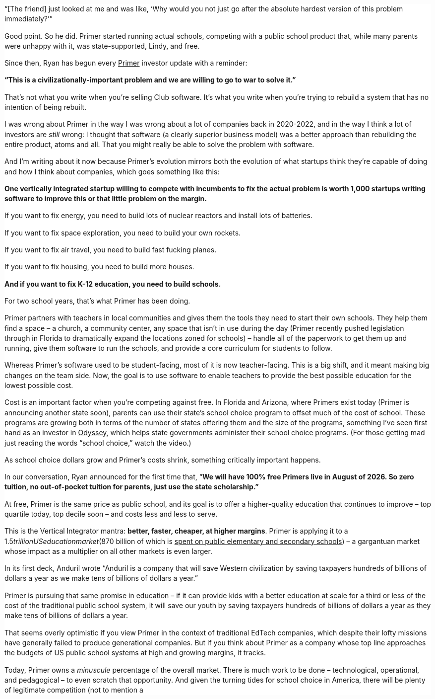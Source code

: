 “[The friend] just looked at me and was like, ‘Why would you not just go after the absolute hardest version of this problem immediately?’”</p><p>Good point. So he did. Primer started running actual schools, competing with a public school product that, while many parents were unhappy with it, was state-supported, Lindy, and free. </p><p><span>Since then, Ryan has begun every </span><a href="https://substack.com/redirect/e9cb83d4-8faa-4adb-afda-c5b825ece1fe?j=eyJ1IjoiOXAwZ3QifQ.gb8J5T7GnA_ZlNuaMZjmlXXepKbqOsa8-6m8ExkRNpU">Primer</a><span> investor update with a reminder:</span></p><p><strong>“This is a civilizationally-important problem and we are willing to go to war to solve it.”</strong></p><p>That’s not what you write when you’re selling Club software. It’s what you write when you’re trying to rebuild a system that has no intention of being rebuilt.</p><p><span>I was wrong about Primer in the way I was wrong about a lot of companies back in 2020-2022, and in the way I think a lot of investors are </span><em>still </em><span>wrong: I thought that software (a clearly superior business model) was a better approach than rebuilding the entire product, atoms and all. That you might really be able to solve the problem with software. </span></p><p>And I’m writing about it now because Primer’s evolution mirrors both the evolution of what startups think they’re capable of doing and how I think about companies, which goes something like this:</p><p><strong>One vertically integrated startup willing to compete with incumbents to fix the actual problem is worth 1,000 startups writing software to improve this or that little problem on the margin.</strong></p><p>If you want to fix energy, you need to build lots of nuclear reactors and install lots of batteries.</p><p>If you want to fix space exploration, you need to build your own rockets.</p><p>If you want to fix air travel, you need to build fast fucking planes.</p><p>If you want to fix housing, you need to build more houses.</p><p><strong>And if you want to fix K-12 education, you need to build schools.</strong></p><p>For two school years, that’s what Primer has been doing.</p><p>Primer partners with teachers in local communities and gives them the tools they need to start their own schools. They help them find a space – a church, a community center, any space that isn’t in use during the day (Primer recently pushed legislation through in Florida to dramatically expand the locations zoned for schools) – handle all of the paperwork to get them up and running, give them software to run the schools, and provide a core curriculum for students to follow.</p><p>Whereas Primer’s software used to be student-facing, most of it is now teacher-facing. This is a big shift, and it meant making big changes on the team side. Now, the goal is to use software to enable teachers to provide the best possible education for the lowest possible cost.</p><p><span>Cost is an important factor when you’re competing against free. In Florida and Arizona, where Primers exist today (Primer is announcing another state soon), parents can use their state’s school choice program to offset much of the cost of school. These programs are growing both in terms of the number of states offering them and the size of the programs, something I’ve seen first hand as an investor in </span><a href="https://substack.com/redirect/3859f388-084a-4d72-b8e5-a710ba48562b?j=eyJ1IjoiOXAwZ3QifQ.gb8J5T7GnA_ZlNuaMZjmlXXepKbqOsa8-6m8ExkRNpU">Odyssey</a><span>, which helps state governments administer their school choice programs. (For those getting mad just reading the words “school choice,” watch the video.)</span></p><p>As school choice dollars grow and Primer’s costs shrink, something critically important happens.</p><p><span>In our conversation, Ryan announced for the first time that, “</span><strong>We will have 100% free Primers live in August of 2026. So zero tuition, no out-of-pocket tuition for parents, just use the state scholarship.”</strong></p><p>At free, Primer is the same price as public school, and its goal is to offer a higher-quality education that continues to improve – top quartile today, top decile soon – and costs less and less to serve.</p><p><span>This is the Vertical Integrator mantra: </span><strong>better, faster, cheaper, at higher margins</strong><span>. Primer is applying it to a $1.5 trillion US education market ($870 billion of which is </span><a href="https://substack.com/redirect/b627788b-6542-46ea-85df-a3201ca5faec?j=eyJ1IjoiOXAwZ3QifQ.gb8J5T7GnA_ZlNuaMZjmlXXepKbqOsa8-6m8ExkRNpU">spent on public elementary and secondary schools</a><span>) – a gargantuan market whose impact as a multiplier on all other markets is even larger.</span></p><p>In its first deck, Anduril wrote “Anduril is a company that will save Western civilization by saving taxpayers hundreds of billions of dollars a year as we make tens of billions of dollars a year.”</p><p>Primer is pursuing that same promise in education – if it can provide kids with a better education at scale for a third or less of the cost of the traditional public school system, it will save our youth by saving taxpayers hundreds of billions of dollars a year as they make tens of billions of dollars a year.</p><p>That seems overly optimistic if you view Primer in the context of traditional EdTech companies, which despite their lofty missions have generally failed to produce generational companies. But if you think about Primer as a company whose top line approaches the budgets of US public school systems at high and growing margins, it tracks.</p><p><span>Today, Primer owns a </span><em>minuscule</em><span> percentage of the overall market. There is much work to be done – technological, operational, and pedagogical – to even scratch that opportunity. And given the turning tides for school choice in America, there will be plenty of legitimate competition (not to mention a